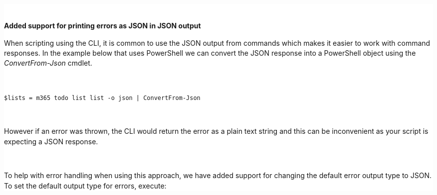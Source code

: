 <div>

 

</div>

<div>

<div>

**Added support for printing errors as JSON in JSON output**

</div>

<div>

When scripting using the CLI, it is common to use the JSON output from
commands which makes it easier to work with command responses. In the
example below that uses PowerShell we can convert the JSON response into
a PowerShell object using the *ConvertFrom-Json* cmdlet.

</div>

<div>

 

</div>

<div>

``` {.lia-code-sample .language-bash}
$lists = m365 todo list list -o json | ConvertFrom-Json
```

</div>

<div>

 

</div>

<div>

However if an error was thrown, the CLI would return the error as a
plain text string and this can be inconvenient as your script is
expecting a JSON response.

</div>

<div>

 

</div>

<div>

To help with error handling when using this approach, we have added
support for changing the default error output type to JSON. To set the
default output type for errors, execute:

</div>

<div>
